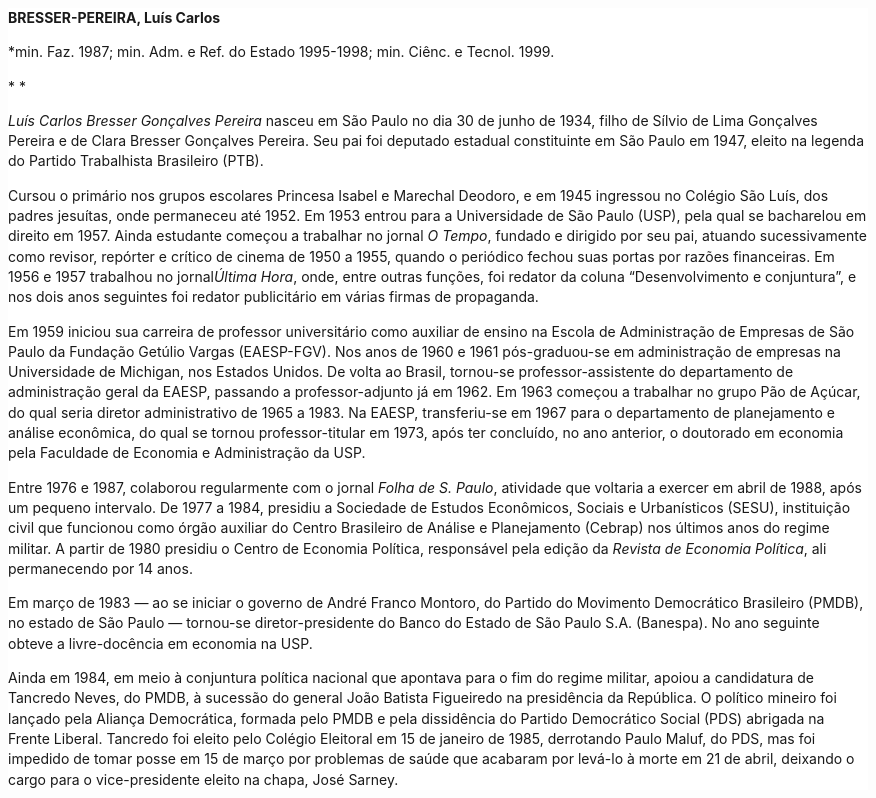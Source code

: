 **BRESSER-PEREIRA, Luís Carlos**

\*min. Faz. 1987; min. Adm. e Ref. do Estado 1995-1998; min. Ciênc. e
Tecnol. 1999.

* *

*Luís Carlos Bresser Gonçalves Pereira* nasceu em São Paulo no dia 30 de
junho de 1934, filho de Sílvio de Lima Gonçalves Pereira e de Clara
Bresser Gonçalves Pereira. Seu pai foi deputado estadual constituinte em
São Paulo em 1947, eleito na legenda do Partido Trabalhista Brasileiro
(PTB).

Cursou o primário nos grupos escolares Princesa Isabel e Marechal
Deodoro, e em 1945 ingressou no Colégio São Luís, dos padres jesuítas,
onde permaneceu até 1952. Em 1953 entrou para a Universidade de São
Paulo (USP), pela qual se bacharelou em direito em 1957. Ainda estudante
começou a trabalhar no jornal *O Tempo*, fundado e dirigido por seu pai,
atuando sucessivamente como revisor, repórter e crítico de cinema de
1950 a 1955, quando o periódico fechou suas portas por razões
financeiras. Em 1956 e 1957 trabalhou no jornal*Última Hora*, onde,
entre outras funções, foi redator da coluna “Desenvolvimento e
conjuntura”, e nos dois anos seguintes foi redator publicitário em
várias firmas de propaganda.

Em 1959 iniciou sua carreira de professor universitário como auxiliar de
ensino na Escola de Administração de Empresas de São Paulo da Fundação
Getúlio Vargas (EAESP-FGV). Nos anos de 1960 e 1961 pós-graduou-se em
administração de empresas na Universidade de Michigan, nos Estados
Unidos. De volta ao Brasil, tornou-se professor-assistente do
departamento de administração geral da EAESP, passando a
professor-adjunto já em 1962. Em 1963 começou a trabalhar no grupo Pão
de Açúcar, do qual seria diretor administrativo de 1965 a 1983. Na
EAESP, transferiu-se em 1967 para o departamento de planejamento e
análise econômica, do qual se tornou professor-titular em 1973, após ter
concluído, no ano anterior, o doutorado em economia pela Faculdade de
Economia e Administração da USP.

Entre 1976 e 1987, colaborou regularmente com o jornal *Folha de S.
Paulo*, atividade que voltaria a exercer em abril de 1988, após um
pequeno intervalo. De 1977 a 1984, presidiu a Sociedade de Estudos
Econômicos, Sociais e Urbanísticos (SESU), instituição civil que
funcionou como órgão auxiliar do Centro Brasileiro de Análise e
Planejamento (Cebrap) nos últimos anos do regime militar. A partir de
1980 presidiu o Centro de Economia Política, responsável pela edição da
*Revista de Economia Política*, ali permanecendo por 14 anos.

Em março de 1983 — ao se iniciar o governo de André Franco Montoro, do
Partido do Movimento Democrático Brasileiro (PMDB), no estado de São
Paulo — tornou-se diretor-presidente do Banco do Estado de São Paulo
S.A. (Banespa). No ano seguinte obteve a livre-docência em economia na
USP.

Ainda em 1984, em meio à conjuntura política nacional que apontava para
o fim do regime militar, apoiou a candidatura de Tancredo Neves, do
PMDB, à sucessão do general João Batista Figueiredo na presidência da
República. O político mineiro foi lançado pela Aliança Democrática,
formada pelo PMDB e pela dissidência do Partido Democrático Social (PDS)
abrigada na Frente Liberal. Tancredo foi eleito pelo Colégio Eleitoral
em 15 de janeiro de 1985, derrotando Paulo Maluf, do PDS, mas foi
impedido de tomar posse em 15 de março por problemas de saúde que
acabaram por levá-lo à morte em 21 de abril, deixando o cargo para o
vice-presidente eleito na chapa, José Sarney.
